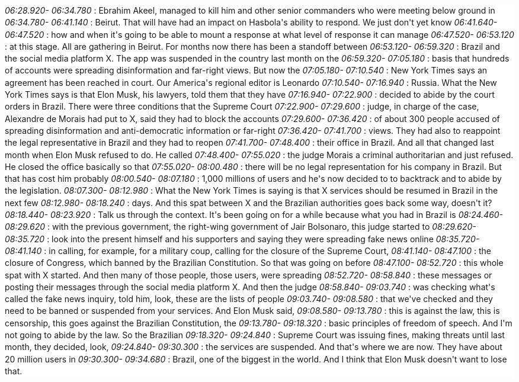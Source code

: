 *06:28.920- 06:34.780* :  Ebrahim Akeel, managed to kill him and other senior commanders who were meeting below ground in
*06:34.780- 06:41.140* :  Beirut. That will have had an impact on Hasbola's ability to respond. We just don't yet know
*06:41.640- 06:47.520* :  how and when it's going to be able to mount a response at what level of response it can manage
*06:47.520- 06:53.120* :  at this stage. All are gathering in Beirut. For months now there has been a standoff between
*06:53.120- 06:59.320* :  Brazil and the social media platform X. The app was suspended in the country last month on the
*06:59.320- 07:05.180* :  basis that hundreds of accounts were spreading disinformation and far-right views. But now the
*07:05.180- 07:10.540* :  New York Times says an agreement has been reached in court. Our America's regional editor is Leonardo
*07:10.540- 07:16.940* :  Russia. What the New York Times says is that Elon Musk, his lawyers, told them that they have
*07:16.940- 07:22.900* :  decided to abide by the court orders in Brazil. There were three conditions that the Supreme Court
*07:22.900- 07:29.600* :  judge, in charge of the case, Alexandre de Morais had put to X, said they had to block the accounts
*07:29.600- 07:36.420* :  of about 300 people accused of spreading disinformation and anti-democratic information or far-right
*07:36.420- 07:41.700* :  views. They had also to reappoint the legal representative in Brazil and they had to reopen
*07:41.700- 07:48.400* :  their office in Brazil. And all that changed last month when Elon Musk refused to do. He called
*07:48.400- 07:55.020* :  the judge Morais a criminal authoritarian and just refused. He closed the office basically so that
*07:55.020- 08:00.480* :  there will be no legal representation for his company in Brazil. But that has cost him probably
*08:00.540- 08:07.180* :  1,000 millions of users and he's now decided to to backtrack and to abide by the legislation.
*08:07.300- 08:12.980* :  What the New York Times is saying is that X services should be resumed in Brazil in the next few
*08:12.980- 08:18.240* :  days. And this spat between X and the Brazilian authorities goes back some way, doesn't it?
*08:18.440- 08:23.920* :  Talk us through the context. It's been going on for a while because what you had in Brazil is
*08:24.460- 08:29.620* :  with the previous government, the right-wing government of Jair Bolsonaro, this judge started to
*08:29.620- 08:35.720* :  look into the present himself and his supporters and saying they were spreading fake news online
*08:35.720- 08:41.140* :  in calling, for example, for a military coup, calling for the closure of the Supreme Court,
*08:41.140- 08:47.100* :  the closure of Congress, which banned by the Brazilian Constitution. So that was going on before
*08:47.100- 08:52.720* :  this whole spat with X started. And then many of those people, those users, were spreading
*08:52.720- 08:58.840* :  these messages or posting their messages through the social media platform X. And then the judge
*08:58.840- 09:03.740* :  was checking what's called the fake news inquiry, told him, look, these are the lists of people
*09:03.740- 09:08.580* :  that we've checked and they need to be banned or suspended from your services. And Elon Musk said,
*09:08.580- 09:13.780* :  this is against the law, this is censorship, this goes against the Brazilian Constitution, the
*09:13.780- 09:18.320* :  basic principles of freedom of speech. And I'm not going to abide by the law. So the Brazilian
*09:18.320- 09:24.840* :  Supreme Court was issuing fines, making threats until last month, they decided, look,
*09:24.840- 09:30.300* :  the services are suspended. And that's where we are now. They have about 20 million users in
*09:30.300- 09:34.680* :  Brazil, one of the biggest in the world. And I think that Elon Musk doesn't want to lose that.